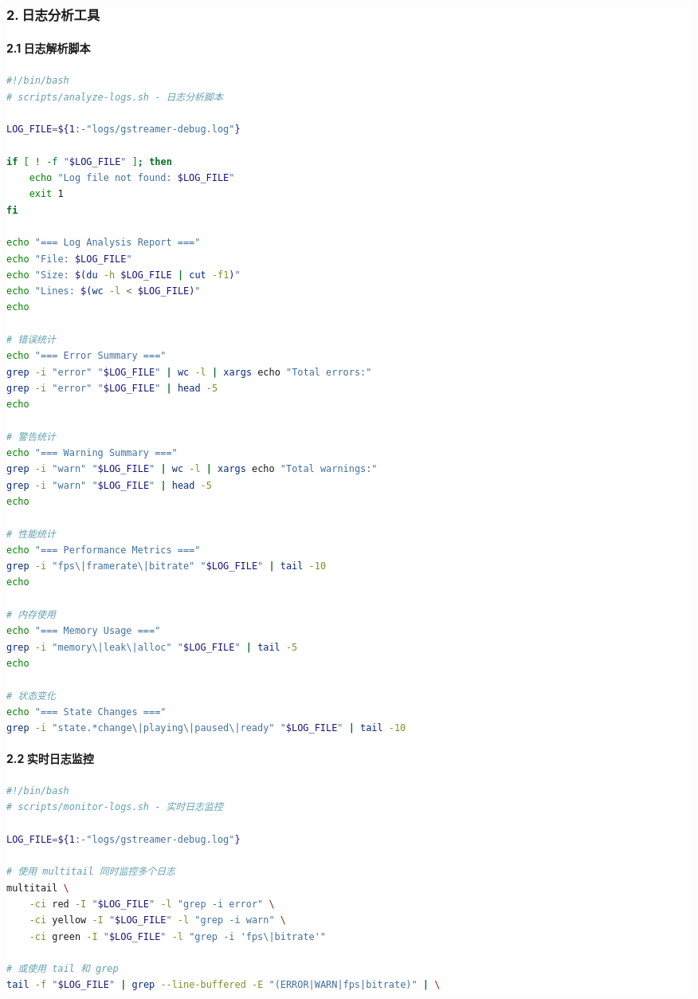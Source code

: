 ### 2. 日志分析工具

#### 2.1 日志解析脚本

```bash
#!/bin/bash
# scripts/analyze-logs.sh - 日志分析脚本

LOG_FILE=${1:-"logs/gstreamer-debug.log"}

if [ ! -f "$LOG_FILE" ]; then
    echo "Log file not found: $LOG_FILE"
    exit 1
fi

echo "=== Log Analysis Report ==="
echo "File: $LOG_FILE"
echo "Size: $(du -h $LOG_FILE | cut -f1)"
echo "Lines: $(wc -l < $LOG_FILE)"
echo

# 错误统计
echo "=== Error Summary ==="
grep -i "error" "$LOG_FILE" | wc -l | xargs echo "Total errors:"
grep -i "error" "$LOG_FILE" | head -5
echo

# 警告统计
echo "=== Warning Summary ==="
grep -i "warn" "$LOG_FILE" | wc -l | xargs echo "Total warnings:"
grep -i "warn" "$LOG_FILE" | head -5
echo

# 性能统计
echo "=== Performance Metrics ==="
grep -i "fps\|framerate\|bitrate" "$LOG_FILE" | tail -10
echo

# 内存使用
echo "=== Memory Usage ==="
grep -i "memory\|leak\|alloc" "$LOG_FILE" | tail -5
echo

# 状态变化
echo "=== State Changes ==="
grep -i "state.*change\|playing\|paused\|ready" "$LOG_FILE" | tail -10
```

#### 2.2 实时日志监控

```bash
#!/bin/bash
# scripts/monitor-logs.sh - 实时日志监控

LOG_FILE=${1:-"logs/gstreamer-debug.log"}

# 使用 multitail 同时监控多个日志
multitail \
    -ci red -I "$LOG_FILE" -l "grep -i error" \
    -ci yellow -I "$LOG_FILE" -l "grep -i warn" \
    -ci green -I "$LOG_FILE" -l "grep -i 'fps\|bitrate'"

# 或使用 tail 和 grep
tail -f "$LOG_FILE" | grep --line-buffered -E "(ERROR|WARN|fps|bitrate)" | \
```